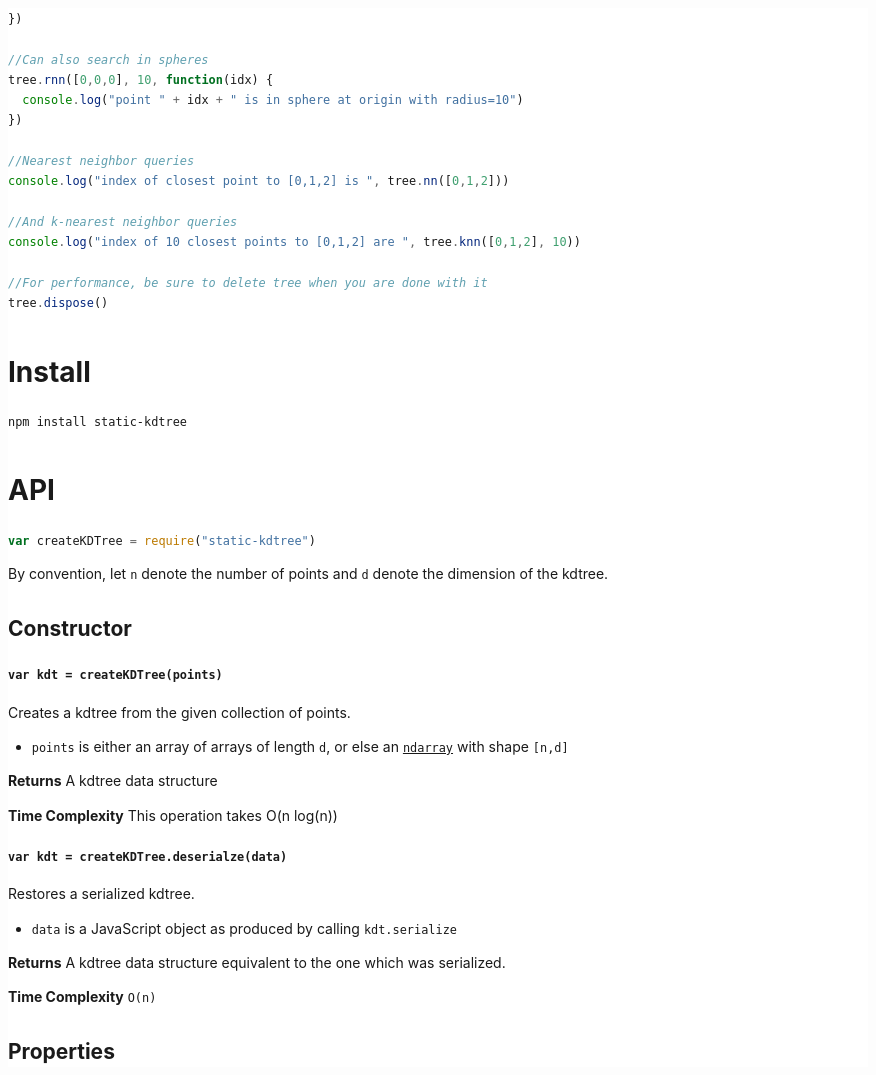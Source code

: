 ```javascript
})

//Can also search in spheres
tree.rnn([0,0,0], 10, function(idx) {
  console.log("point " + idx + " is in sphere at origin with radius=10")
})

//Nearest neighbor queries
console.log("index of closest point to [0,1,2] is ", tree.nn([0,1,2]))

//And k-nearest neighbor queries
console.log("index of 10 closest points to [0,1,2] are ", tree.knn([0,1,2], 10))

//For performance, be sure to delete tree when you are done with it
tree.dispose()
```

# Install

```sh
npm install static-kdtree
```

# API

```javascript
var createKDTree = require("static-kdtree")
```

By convention, let `n` denote the number of points and `d` denote the dimension of the kdtree.

## Constructor

#### `var kdt = createKDTree(points)`
Creates a kdtree from the given collection of points.

* `points` is either an array of arrays of length `d`, or else an [`ndarray`](https://github.com/mikolalysenko/ndarray) with shape `[n,d]`

**Returns** A kdtree data structure

**Time Complexity** This operation takes O(n log(n))

#### `var kdt = createKDTree.deserialze(data)`
Restores a serialized kdtree.

* `data` is a JavaScript object as produced by calling `kdt.serialize`

**Returns** A kdtree data structure equivalent to the one which was serialized.

**Time Complexity** `O(n)`

## Properties
